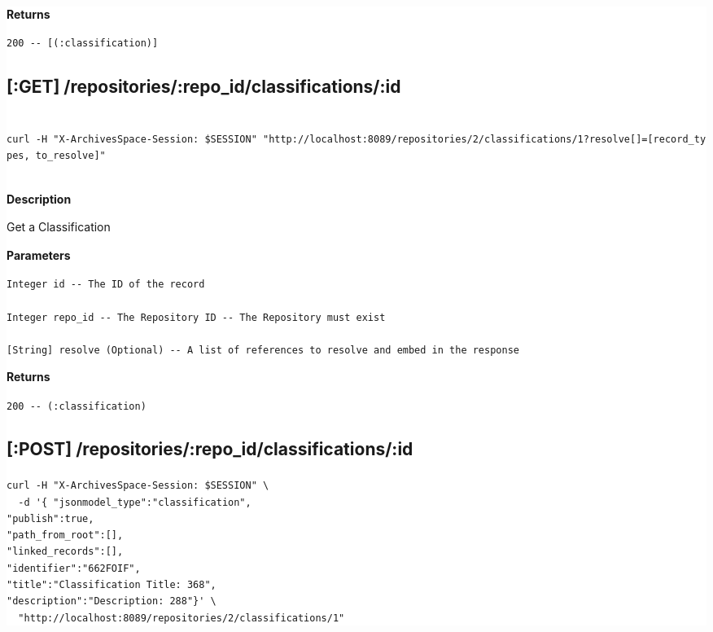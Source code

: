__Returns__

	200 -- [(:classification)]



## [:GET] /repositories/:repo_id/classifications/:id 



  
  
    
      
    
  
  

  

```shell 
   
curl -H "X-ArchivesSpace-Session: $SESSION" "http://localhost:8089/repositories/2/classifications/1?resolve[]=[record_types, to_resolve]"
  

```

__Description__

Get a Classification

__Parameters__


	Integer id -- The ID of the record

	Integer repo_id -- The Repository ID -- The Repository must exist

	[String] resolve (Optional) -- A list of references to resolve and embed in the response

__Returns__

	200 -- (:classification)



## [:POST] /repositories/:repo_id/classifications/:id 




  
  

```shell 
curl -H "X-ArchivesSpace-Session: $SESSION" \
  -d '{ "jsonmodel_type":"classification",
"publish":true,
"path_from_root":[],
"linked_records":[],
"identifier":"662FOIF",
"title":"Classification Title: 368",
"description":"Description: 288"}' \
  "http://localhost:8089/repositories/2/classifications/1"

```
